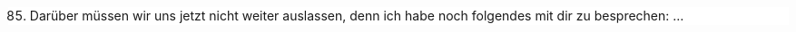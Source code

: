 85. Darüber müssen wir uns jetzt nicht weiter auslassen, denn ich habe noch folgendes mit dir zu besprechen: …